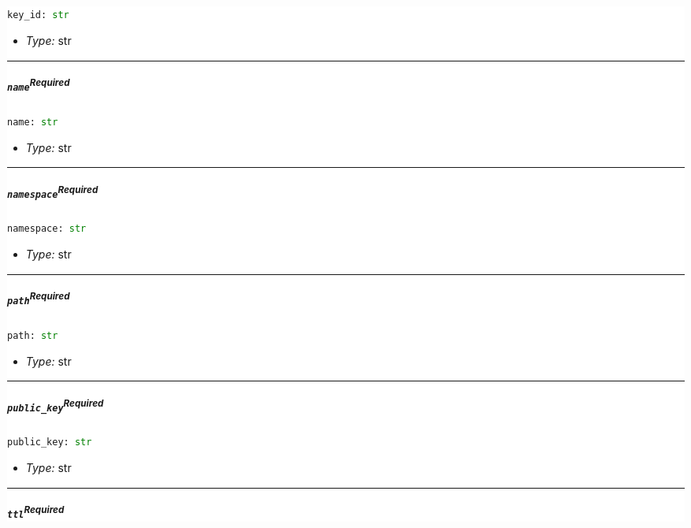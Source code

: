 ```python
key_id: str
```

- *Type:* str

---

##### `name`<sup>Required</sup> <a name="name" id="@cdktf/provider-vault.dataVaultSshSecretBackendSign.DataVaultSshSecretBackendSign.property.name"></a>

```python
name: str
```

- *Type:* str

---

##### `namespace`<sup>Required</sup> <a name="namespace" id="@cdktf/provider-vault.dataVaultSshSecretBackendSign.DataVaultSshSecretBackendSign.property.namespace"></a>

```python
namespace: str
```

- *Type:* str

---

##### `path`<sup>Required</sup> <a name="path" id="@cdktf/provider-vault.dataVaultSshSecretBackendSign.DataVaultSshSecretBackendSign.property.path"></a>

```python
path: str
```

- *Type:* str

---

##### `public_key`<sup>Required</sup> <a name="public_key" id="@cdktf/provider-vault.dataVaultSshSecretBackendSign.DataVaultSshSecretBackendSign.property.publicKey"></a>

```python
public_key: str
```

- *Type:* str

---

##### `ttl`<sup>Required</sup> <a name="ttl" id="@cdktf/provider-vault.dataVaultSshSecretBackendSign.DataVaultSshSecretBackendSign.property.ttl"></a>
